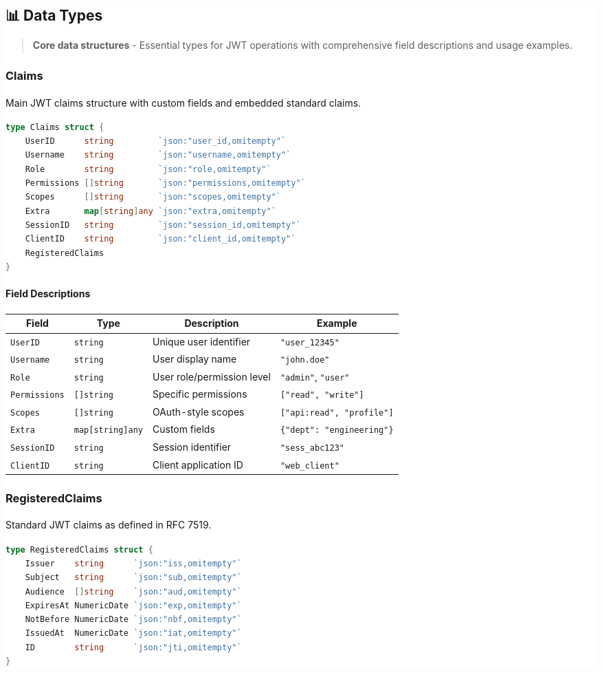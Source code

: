 
## 📊 Data Types

> **Core data structures** - Essential types for JWT operations with comprehensive field descriptions and usage examples.

### Claims

Main JWT claims structure with custom fields and embedded standard claims.

```go
type Claims struct {
    UserID      string         `json:"user_id,omitempty"`
    Username    string         `json:"username,omitempty"`
    Role        string         `json:"role,omitempty"`
    Permissions []string       `json:"permissions,omitempty"`
    Scopes      []string       `json:"scopes,omitempty"`
    Extra       map[string]any `json:"extra,omitempty"`
    SessionID   string         `json:"session_id,omitempty"`
    ClientID    string         `json:"client_id,omitempty"`
    RegisteredClaims
}
```

#### Field Descriptions

| Field         | Type             | Description                | Example                   |
|---------------|------------------|----------------------------|---------------------------|
| `UserID`      | `string`         | Unique user identifier     | `"user_12345"`            |
| `Username`    | `string`         | User display name          | `"john.doe"`              |
| `Role`        | `string`         | User role/permission level | `"admin"`, `"user"`       |
| `Permissions` | `[]string`       | Specific permissions       | `["read", "write"]`       |
| `Scopes`      | `[]string`       | OAuth-style scopes         | `["api:read", "profile"]` |
| `Extra`       | `map[string]any` | Custom fields              | `{"dept": "engineering"}` |
| `SessionID`   | `string`         | Session identifier         | `"sess_abc123"`           |
| `ClientID`    | `string`         | Client application ID      | `"web_client"`            |

### RegisteredClaims

Standard JWT claims as defined in RFC 7519.

```go
type RegisteredClaims struct {
    Issuer    string      `json:"iss,omitempty"`
    Subject   string      `json:"sub,omitempty"`
    Audience  []string    `json:"aud,omitempty"`
    ExpiresAt NumericDate `json:"exp,omitempty"`
    NotBefore NumericDate `json:"nbf,omitempty"`
    IssuedAt  NumericDate `json:"iat,omitempty"`
    ID        string      `json:"jti,omitempty"`
}
```
